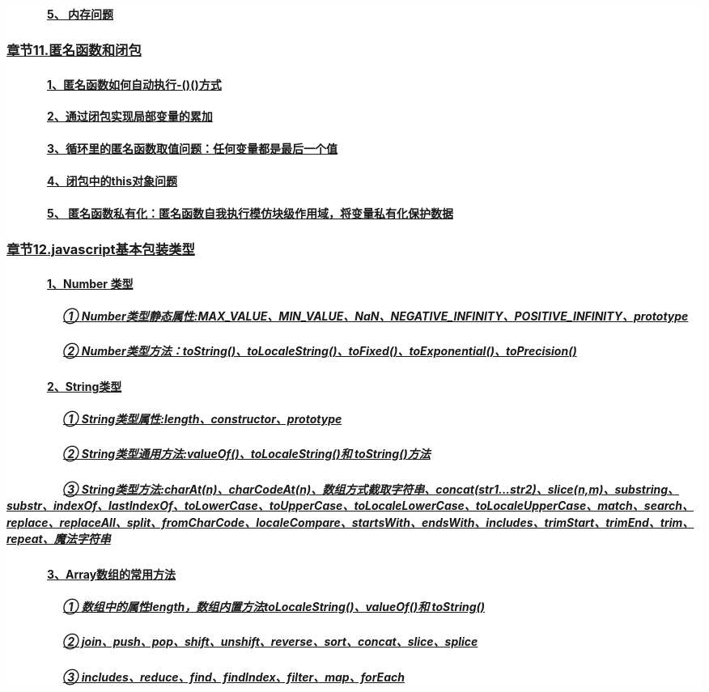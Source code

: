 #### <a href="/secondless/w-a/内置对象：Global、Math对象，变量、作用域和内存问题.html#_5、-内存问题" style="margin-left:50px;">5、 内存问题</a>
### [章节11.匿名函数和闭包](/secondless/w-a/匿名函数和闭包 '章节11.匿名函数和闭包')
#### <a href="/secondless/w-a/匿名函数和闭包.html#_4-匿名函数如何自动执行-方式" style="margin-left:50px;">1、匿名函数如何自动执行-()()方式</a>
#### <a href="/secondless/w-a/匿名函数和闭包.html#_4-通过闭包实现局部变量的累加" style="margin-left:50px;">2、通过闭包实现局部变量的累加</a>
#### <a href="/secondless/w-a/匿名函数和闭包.html#_5-循环里的匿名函数取值问题-任何变量都是最后一个值" style="margin-left:50px;">3、循环里的匿名函数取值问题：任何变量都是最后一个值</a>
#### <a href="/secondless/w-a/匿名函数和闭包.html#_6-闭包中的this对象问题" style="margin-left:50px;">4、闭包中的this对象问题</a>
#### <a href="/secondless/w-a/匿名函数和闭包.html#_8-匿名函数私有化-匿名函数自我执行模仿块级作用域-将变量私有化保护数据" style="margin-left:50px;">5、 匿名函数私有化：匿名函数自我执行模仿块级作用域，将变量私有化保护数据</a>
### [章节12.javascript基本包装类型](/secondless/w-a/javascript基本包装类型 '章节12.javascript基本包装类型')
#### <a href="/secondless/w-a/javascript基本包装类型.html#_2、-number-类型" style="margin-left:50px;">1、Number 类型</a>
##### <a href="/secondless/w-a/javascript基本包装类型.html#_1-number类型静态属性-max-value、min-value、nan、negative-infinity、positive-infinity、prototype" style="margin-left:70px;">① Number类型静态属性:MAX_VALUE、MIN_VALUE、NaN、NEGATIVE_INFINITY、POSITIVE_INFINITY、prototype</a>
##### <a href="/secondless/w-a/javascript基本包装类型.html#_2-tostring-方法-将数值转化为字符串-并且可以转换进制" style="margin-left:70px;">② Number类型方法：toString()、toLocaleString()、toFixed()、toExponential()、toPrecision()</a>
#### <a href="/secondless/w-a/javascript基本包装类型.html#_3、string类型" style="margin-left:50px;">2、String类型</a>
##### <a href="/secondless/w-a/javascript基本包装类型.html#_1-属性-length-返回字符串的字符长度" style="margin-left:70px;">① String类型属性:length、constructor、prototype</a>
##### <a href="/secondless/w-a/javascript基本包装类型.html#_4-通用方法-valueof-、tolocalestring-和-tostring-方法-返回字符串的基本值-写不写都一样" style="margin-left:70px;">② String类型通用方法:valueOf()、toLocaleString()和 toString()方法</a>
##### <a href="/secondless/w-a/javascript基本包装类型.html#_5-字符方法-charat-n-返回指定索引位置的字符" style="margin-left:70px;">③ String类型方法:charAt(n)、charCodeAt(n)、数组方式截取字符串、concat(str1...str2)、slice(n,m)、substring、substr、indexOf、lastIndexOf、toLowerCase、toUpperCase、toLocaleLowerCase、toLocaleUpperCase、match、search、replace、replaceAll、split、fromCharCode、localeCompare、startsWith、endsWith、includes、trimStart、trimEnd、trim、repeat、魔法字符串</a>
#### <a href="/secondless/w-a/javascript基本包装类型.html#_4、array数组的常用方法" style="margin-left:50px;">3、Array数组的常用方法</a>
##### <a href="/secondless/w-a/javascript数组.html#_2、数组中的属性和内置方法" style="margin-left:70px;">① 数组中的属性length，数组内置方法toLocaleString()、valueOf()和 toString()</a>
##### <a href="/secondless/w-a/javascript基本包装类型.html#_4、array数组的常用方法" style="margin-left:70px;">② join、push、pop、shift、unshift、reverse、sort、concat、slice、splice</a>
##### <a href="/secondless/w-a/javascript基本包装类型.html#_11-数组includes-searchelement-fromindex-方法-判断数组是否包含一个指定的元素-返回布尔值" style="margin-left:70px;">③ includes、reduce、find、findIndex、filter、map、forEach</a>